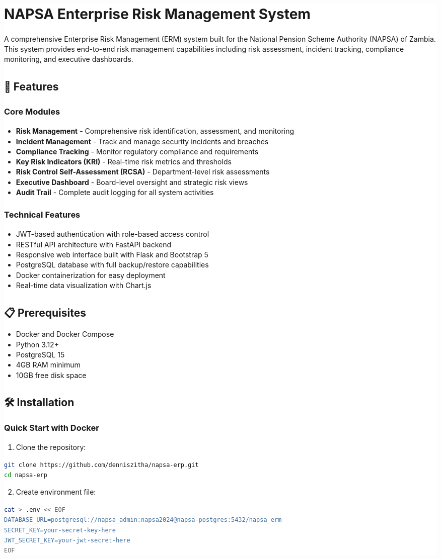 # NAPSA Enterprise Risk Management System

A comprehensive Enterprise Risk Management (ERM) system built for the National Pension Scheme Authority (NAPSA) of Zambia. This system provides end-to-end risk management capabilities including risk assessment, incident tracking, compliance monitoring, and executive dashboards.

## 🚀 Features

### Core Modules
- **Risk Management** - Comprehensive risk identification, assessment, and monitoring
- **Incident Management** - Track and manage security incidents and breaches
- **Compliance Tracking** - Monitor regulatory compliance and requirements
- **Key Risk Indicators (KRI)** - Real-time risk metrics and thresholds
- **Risk Control Self-Assessment (RCSA)** - Department-level risk assessments
- **Executive Dashboard** - Board-level oversight and strategic risk views
- **Audit Trail** - Complete audit logging for all system activities

### Technical Features
- JWT-based authentication with role-based access control
- RESTful API architecture with FastAPI backend
- Responsive web interface built with Flask and Bootstrap 5
- PostgreSQL database with full backup/restore capabilities
- Docker containerization for easy deployment
- Real-time data visualization with Chart.js

## 📋 Prerequisites

- Docker and Docker Compose
- Python 3.12+
- PostgreSQL 15
- 4GB RAM minimum
- 10GB free disk space

## 🛠️ Installation

### Quick Start with Docker

1. Clone the repository:
```bash
git clone https://github.com/denniszitha/napsa-erp.git
cd napsa-erp
```

2. Create environment file:
```bash
cat > .env << EOF
DATABASE_URL=postgresql://napsa_admin:napsa2024@napsa-postgres:5432/napsa_erm
SECRET_KEY=your-secret-key-here
JWT_SECRET_KEY=your-jwt-secret-here
EOF
```
